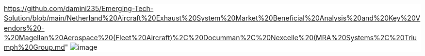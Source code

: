 <a href=https://github.com/damini235/Emerging-Tech-Solution/blob/main/Netherland%20Aircraft%20Exhaust%20System%20Market%20Beneficial%20Analysis%20and%20Key%20Vendors%20-%20Magellan%20Aerospace%20(Fleet%20Aircraft)%2C%20Documman%2C%20Nexcelle%20(MRA%20Systems%2C%20Triumph%20Group.md>https://github.com/damini235/Emerging-Tech-Solution/blob/main/Netherland%20Aircraft%20Exhaust%20System%20Market%20Beneficial%20Analysis%20and%20Key%20Vendors%20-%20Magellan%20Aerospace%20(Fleet%20Aircraft)%2C%20Documman%2C%20Nexcelle%20(MRA%20Systems%2C%20Triumph%20Group.md</a>"
![image](https://github.com/user-attachments/assets/35f097ab-61e9-46f5-93f0-127f928d8485)
